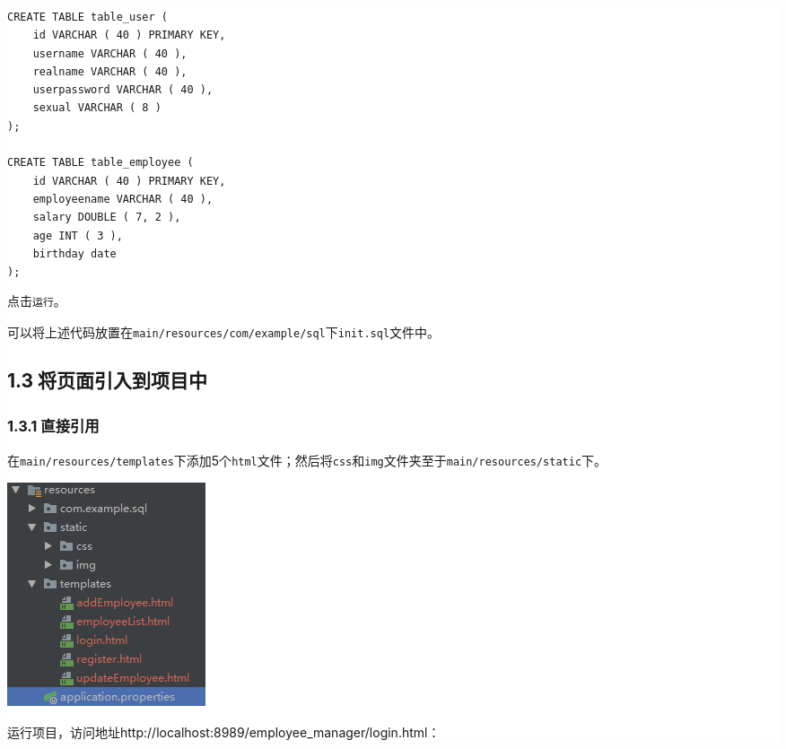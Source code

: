 ```mysql
CREATE TABLE table_user (
	id VARCHAR ( 40 ) PRIMARY KEY,
	username VARCHAR ( 40 ),
	realname VARCHAR ( 40 ),
	userpassword VARCHAR ( 40 ),
	sexual VARCHAR ( 8 ) 
);

CREATE TABLE table_employee (
	id VARCHAR ( 40 ) PRIMARY KEY,
	employeename VARCHAR ( 40 ),
	salary DOUBLE ( 7, 2 ), 
	age INT ( 3 ),
	birthday date 
);
```

点击`运行`。

可以将上述代码放置在`main/resources/com/example/sql`下`init.sql`文件中。



## 1.3 将页面引入到项目中

### 1.3.1 直接引用

在`main/resources/templates`下添加5个`html`文件；然后将`css`和`img`文件夹至于`main/resources/static`下。

![image-20201025164010281](基于thymeleaf与mybatis的员工管理系统.assets/image-20201025164010281.png)

运行项目，访问地址http://localhost:8989/employee_manager/login.html：
